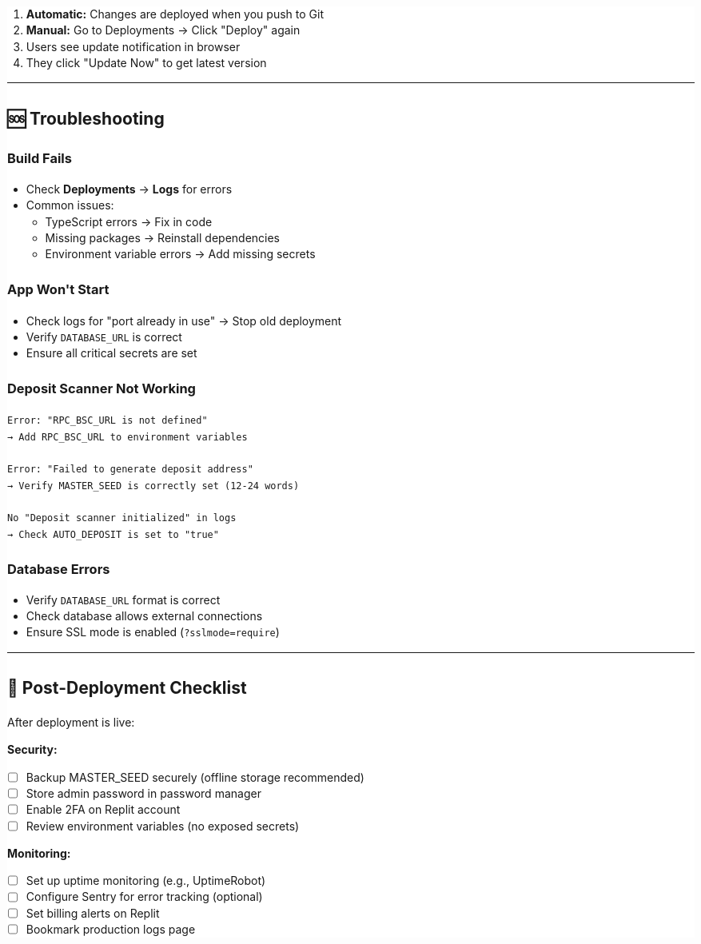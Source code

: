 1. **Automatic:** Changes are deployed when you push to Git
2. **Manual:** Go to Deployments → Click "Deploy" again
3. Users see update notification in browser
4. They click "Update Now" to get latest version

---

## 🆘 Troubleshooting

### Build Fails
- Check **Deployments** → **Logs** for errors
- Common issues:
  - TypeScript errors → Fix in code
  - Missing packages → Reinstall dependencies
  - Environment variable errors → Add missing secrets

### App Won't Start
- Check logs for "port already in use" → Stop old deployment
- Verify `DATABASE_URL` is correct
- Ensure all critical secrets are set

### Deposit Scanner Not Working
```
Error: "RPC_BSC_URL is not defined"
→ Add RPC_BSC_URL to environment variables

Error: "Failed to generate deposit address"  
→ Verify MASTER_SEED is correctly set (12-24 words)

No "Deposit scanner initialized" in logs
→ Check AUTO_DEPOSIT is set to "true"
```

### Database Errors
- Verify `DATABASE_URL` format is correct
- Check database allows external connections
- Ensure SSL mode is enabled (`?sslmode=require`)

---

## 🎯 Post-Deployment Checklist

After deployment is live:

**Security:**
- [ ] Backup MASTER_SEED securely (offline storage recommended)
- [ ] Store admin password in password manager
- [ ] Enable 2FA on Replit account
- [ ] Review environment variables (no exposed secrets)

**Monitoring:**
- [ ] Set up uptime monitoring (e.g., UptimeRobot)
- [ ] Configure Sentry for error tracking (optional)
- [ ] Set billing alerts on Replit
- [ ] Bookmark production logs page
